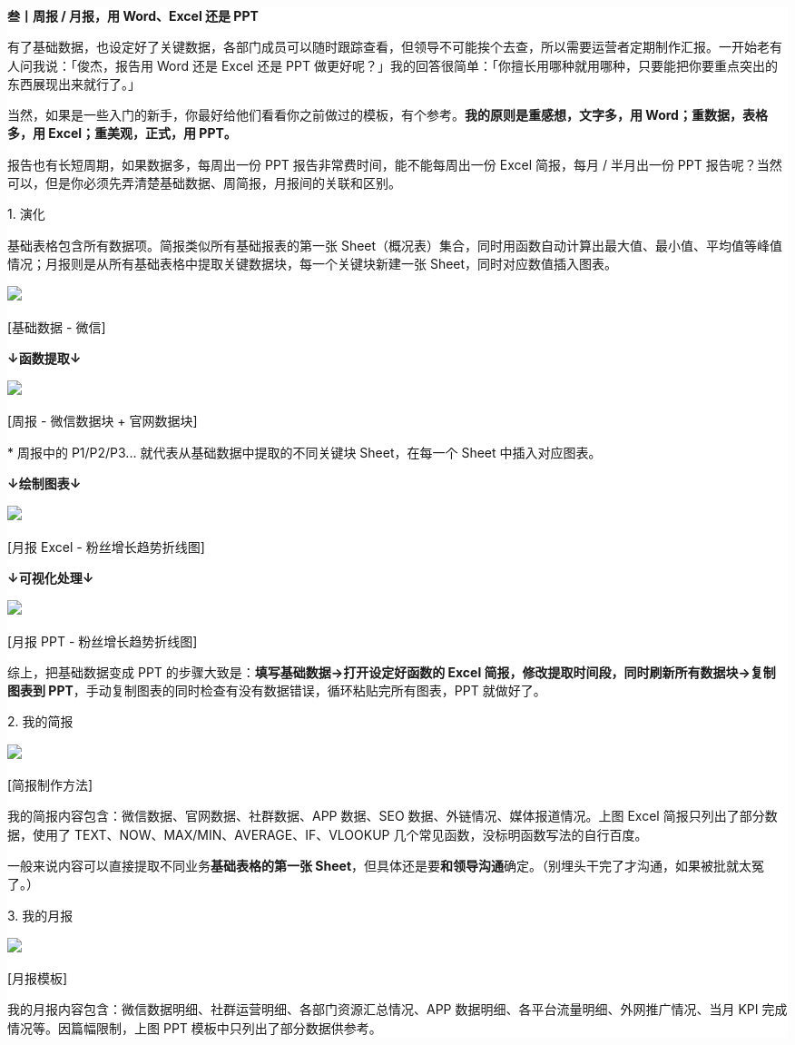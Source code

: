**叁丨周报 / 月报，用 Word、Excel 还是 PPT**

有了基础数据，也设定好了关键数据，各部门成员可以随时跟踪查看，但领导不可能挨个去查，所以需要运营者定期制作汇报。一开始老有人问我说：「俊杰，报告用 Word 还是 Excel 还是 PPT 做更好呢？」我的回答很简单：「你擅长用哪种就用哪种，只要能把你要重点突出的东西展现出来就行了。」

当然，如果是一些入门的新手，你最好给他们看看你之前做过的模板，有个参考。**我的原则是重感想，文字多，用 Word；重数据，表格多，用 Excel；重美观，正式，用 PPT。**

报告也有长短周期，如果数据多，每周出一份 PPT 报告非常费时间，能不能每周出一份 Excel 简报，每月 / 半月出一份 PPT 报告呢？当然可以，但是你必须先弄清楚基础数据、周简报，月报间的关联和区别。

1\. 演化

基础表格包含所有数据项。简报类似所有基础报表的第一张 Sheet（概况表）集合，同时用函数自动计算出最大值、最小值、平均值等峰值情况；月报则是从所有基础表格中提取关键数据块，每一个关键块新建一张 Sheet，同时对应数值插入图表。

![](https://cdn.hashnode.com/res/hashnode/image/upload/v1684816319613/70e0a386-8ecf-4bc4-b991-9d264e949ab4.png)

\[基础数据 - 微信\]

**↓函数提取↓**

![](https://cdn.hashnode.com/res/hashnode/image/upload/v1684816334915/4c851407-15fe-498c-be64-a4a778ae3fb1.jpeg)

\[周报 - 微信数据块 + 官网数据块\]

\* 周报中的 P1/P2/P3... 就代表从基础数据中提取的不同关键块 Sheet，在每一个 Sheet 中插入对应图表。

**↓绘制图表↓**

![](https://cdn.hashnode.com/res/hashnode/image/upload/v1684816344666/88a1155d-32ee-426a-bd0a-717677e74f0f.jpeg)

\[月报 Excel - 粉丝增长趋势折线图\]

**↓可视化处理↓**

![](https://cdn.hashnode.com/res/hashnode/image/upload/v1684816362889/9d1c09ee-8b59-484e-8e5a-d7917c2a875f.jpeg)

\[月报 PPT - 粉丝增长趋势折线图\]

综上，把基础数据变成 PPT 的步骤大致是：**填写基础数据→打开设定好函数的 Excel 简报，修改提取时间段，同时刷新所有数据块→复制图表到 PPT**，手动复制图表的同时检查有没有数据错误，循环粘贴完所有图表，PPT 就做好了。

2\. 我的简报

![](https://cdn.hashnode.com/res/hashnode/image/upload/v1684816377399/4a604e0c-6053-4ae9-b1db-469a71e92592.jpeg)

\[简报制作方法\]

我的简报内容包含：微信数据、官网数据、社群数据、APP 数据、SEO 数据、外链情况、媒体报道情况。上图 Excel 简报只列出了部分数据，使用了 TEXT、NOW、MAX/MIN、AVERAGE、IF、VLOOKUP 几个常见函数，没标明函数写法的自行百度。

一般来说内容可以直接提取不同业务**基础表格的第一张 Sheet**，但具体还是要**和领导沟通**确定。（别埋头干完了才沟通，如果被批就太冤了。）

3\. 我的月报

![](https://cdn.hashnode.com/res/hashnode/image/upload/v1684816390163/7089c58d-02f5-4b70-9328-e99b684f1598.jpeg)

\[月报模板\]

我的月报内容包含：微信数据明细、社群运营明细、各部门资源汇总情况、APP 数据明细、各平台流量明细、外网推广情况、当月 KPI 完成情况等。因篇幅限制，上图 PPT 模板中只列出了部分数据供参考。
